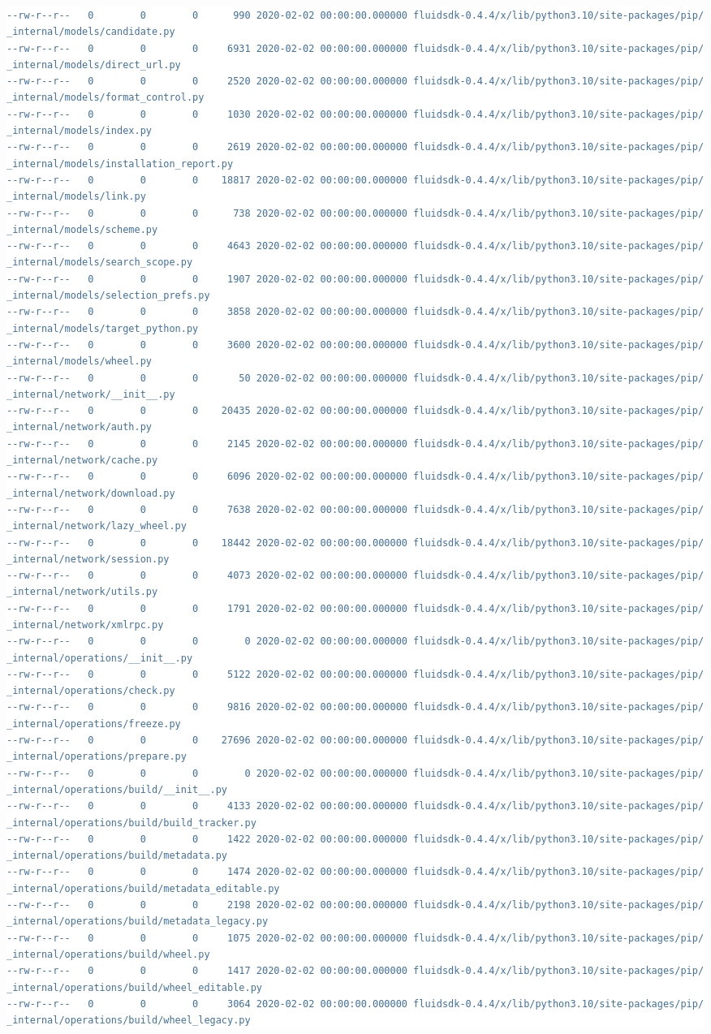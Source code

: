 ```diff
--rw-r--r--   0        0        0      990 2020-02-02 00:00:00.000000 fluidsdk-0.4.4/x/lib/python3.10/site-packages/pip/_internal/models/candidate.py
--rw-r--r--   0        0        0     6931 2020-02-02 00:00:00.000000 fluidsdk-0.4.4/x/lib/python3.10/site-packages/pip/_internal/models/direct_url.py
--rw-r--r--   0        0        0     2520 2020-02-02 00:00:00.000000 fluidsdk-0.4.4/x/lib/python3.10/site-packages/pip/_internal/models/format_control.py
--rw-r--r--   0        0        0     1030 2020-02-02 00:00:00.000000 fluidsdk-0.4.4/x/lib/python3.10/site-packages/pip/_internal/models/index.py
--rw-r--r--   0        0        0     2619 2020-02-02 00:00:00.000000 fluidsdk-0.4.4/x/lib/python3.10/site-packages/pip/_internal/models/installation_report.py
--rw-r--r--   0        0        0    18817 2020-02-02 00:00:00.000000 fluidsdk-0.4.4/x/lib/python3.10/site-packages/pip/_internal/models/link.py
--rw-r--r--   0        0        0      738 2020-02-02 00:00:00.000000 fluidsdk-0.4.4/x/lib/python3.10/site-packages/pip/_internal/models/scheme.py
--rw-r--r--   0        0        0     4643 2020-02-02 00:00:00.000000 fluidsdk-0.4.4/x/lib/python3.10/site-packages/pip/_internal/models/search_scope.py
--rw-r--r--   0        0        0     1907 2020-02-02 00:00:00.000000 fluidsdk-0.4.4/x/lib/python3.10/site-packages/pip/_internal/models/selection_prefs.py
--rw-r--r--   0        0        0     3858 2020-02-02 00:00:00.000000 fluidsdk-0.4.4/x/lib/python3.10/site-packages/pip/_internal/models/target_python.py
--rw-r--r--   0        0        0     3600 2020-02-02 00:00:00.000000 fluidsdk-0.4.4/x/lib/python3.10/site-packages/pip/_internal/models/wheel.py
--rw-r--r--   0        0        0       50 2020-02-02 00:00:00.000000 fluidsdk-0.4.4/x/lib/python3.10/site-packages/pip/_internal/network/__init__.py
--rw-r--r--   0        0        0    20435 2020-02-02 00:00:00.000000 fluidsdk-0.4.4/x/lib/python3.10/site-packages/pip/_internal/network/auth.py
--rw-r--r--   0        0        0     2145 2020-02-02 00:00:00.000000 fluidsdk-0.4.4/x/lib/python3.10/site-packages/pip/_internal/network/cache.py
--rw-r--r--   0        0        0     6096 2020-02-02 00:00:00.000000 fluidsdk-0.4.4/x/lib/python3.10/site-packages/pip/_internal/network/download.py
--rw-r--r--   0        0        0     7638 2020-02-02 00:00:00.000000 fluidsdk-0.4.4/x/lib/python3.10/site-packages/pip/_internal/network/lazy_wheel.py
--rw-r--r--   0        0        0    18442 2020-02-02 00:00:00.000000 fluidsdk-0.4.4/x/lib/python3.10/site-packages/pip/_internal/network/session.py
--rw-r--r--   0        0        0     4073 2020-02-02 00:00:00.000000 fluidsdk-0.4.4/x/lib/python3.10/site-packages/pip/_internal/network/utils.py
--rw-r--r--   0        0        0     1791 2020-02-02 00:00:00.000000 fluidsdk-0.4.4/x/lib/python3.10/site-packages/pip/_internal/network/xmlrpc.py
--rw-r--r--   0        0        0        0 2020-02-02 00:00:00.000000 fluidsdk-0.4.4/x/lib/python3.10/site-packages/pip/_internal/operations/__init__.py
--rw-r--r--   0        0        0     5122 2020-02-02 00:00:00.000000 fluidsdk-0.4.4/x/lib/python3.10/site-packages/pip/_internal/operations/check.py
--rw-r--r--   0        0        0     9816 2020-02-02 00:00:00.000000 fluidsdk-0.4.4/x/lib/python3.10/site-packages/pip/_internal/operations/freeze.py
--rw-r--r--   0        0        0    27696 2020-02-02 00:00:00.000000 fluidsdk-0.4.4/x/lib/python3.10/site-packages/pip/_internal/operations/prepare.py
--rw-r--r--   0        0        0        0 2020-02-02 00:00:00.000000 fluidsdk-0.4.4/x/lib/python3.10/site-packages/pip/_internal/operations/build/__init__.py
--rw-r--r--   0        0        0     4133 2020-02-02 00:00:00.000000 fluidsdk-0.4.4/x/lib/python3.10/site-packages/pip/_internal/operations/build/build_tracker.py
--rw-r--r--   0        0        0     1422 2020-02-02 00:00:00.000000 fluidsdk-0.4.4/x/lib/python3.10/site-packages/pip/_internal/operations/build/metadata.py
--rw-r--r--   0        0        0     1474 2020-02-02 00:00:00.000000 fluidsdk-0.4.4/x/lib/python3.10/site-packages/pip/_internal/operations/build/metadata_editable.py
--rw-r--r--   0        0        0     2198 2020-02-02 00:00:00.000000 fluidsdk-0.4.4/x/lib/python3.10/site-packages/pip/_internal/operations/build/metadata_legacy.py
--rw-r--r--   0        0        0     1075 2020-02-02 00:00:00.000000 fluidsdk-0.4.4/x/lib/python3.10/site-packages/pip/_internal/operations/build/wheel.py
--rw-r--r--   0        0        0     1417 2020-02-02 00:00:00.000000 fluidsdk-0.4.4/x/lib/python3.10/site-packages/pip/_internal/operations/build/wheel_editable.py
--rw-r--r--   0        0        0     3064 2020-02-02 00:00:00.000000 fluidsdk-0.4.4/x/lib/python3.10/site-packages/pip/_internal/operations/build/wheel_legacy.py
```
